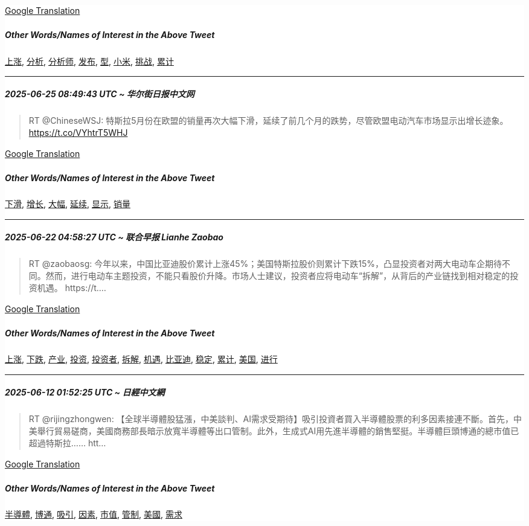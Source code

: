 
[Google Translation](https://translate.google.com/?hi=en&tab=TT&sl=zh-CN&tl=en&op=translate&text=RT+%40ChineseWSJ%3A+%E5%B0%8F%E7%B1%B3%E5%9C%A8%E5%91%A8%E5%9B%9B%E5%8F%91%E5%B8%83%E4%BA%86YU7%E8%BF%90%E5%8A%A8%E5%9E%8BSUV%EF%BC%8C%E5%88%86%E6%9E%90%E5%B8%88%E7%A7%B0%E8%AF%A5%E8%BD%A6%E5%8F%AF%E8%83%BD%E6%88%90%E4%B8%BA%E7%89%B9%E6%96%AF%E6%8B%89%E6%9C%80%E7%95%85%E9%94%80%E8%BD%A6%E5%9E%8BModel+Y%E7%9A%84%E6%9C%89%E5%8A%9B%E6%8C%91%E6%88%98%E8%80%85%E3%80%82%E5%B0%8F%E7%B1%B3%E9%9B%86%E5%9B%A2%E6%B8%AF%E8%82%A1%E4%BB%8A%E5%B9%B4%E4%BB%A5%E6%9D%A5%E7%B4%AF%E8%AE%A1%E4%B8%8A%E6%B6%A871%25%E3%80%82https%3A%2F%2Ft.co%2FqGLiuVYez1)
##### Other Words/Names of Interest in the Above Tweet
[上涨](上涨.md), [分析](分析.md), [分析师](分析师.md), [发布](发布.md), [型](型.md), [小米](小米.md), [挑战](挑战.md), [累计](累计.md)
___
##### 2025-06-25 08:49:43 UTC ~ 华尔街日报中文网
> RT @ChineseWSJ: 特斯拉5月份在欧盟的销量再次大幅下滑，延续了前几个月的跌势，尽管欧盟电动汽车市场显示出增长迹象。https://t.co/VYhtrT5WHJ

[Google Translation](https://translate.google.com/?hi=en&tab=TT&sl=zh-CN&tl=en&op=translate&text=RT+%40ChineseWSJ%3A+%E7%89%B9%E6%96%AF%E6%8B%895%E6%9C%88%E4%BB%BD%E5%9C%A8%E6%AC%A7%E7%9B%9F%E7%9A%84%E9%94%80%E9%87%8F%E5%86%8D%E6%AC%A1%E5%A4%A7%E5%B9%85%E4%B8%8B%E6%BB%91%EF%BC%8C%E5%BB%B6%E7%BB%AD%E4%BA%86%E5%89%8D%E5%87%A0%E4%B8%AA%E6%9C%88%E7%9A%84%E8%B7%8C%E5%8A%BF%EF%BC%8C%E5%B0%BD%E7%AE%A1%E6%AC%A7%E7%9B%9F%E7%94%B5%E5%8A%A8%E6%B1%BD%E8%BD%A6%E5%B8%82%E5%9C%BA%E6%98%BE%E7%A4%BA%E5%87%BA%E5%A2%9E%E9%95%BF%E8%BF%B9%E8%B1%A1%E3%80%82https%3A%2F%2Ft.co%2FVYhtrT5WHJ)
##### Other Words/Names of Interest in the Above Tweet
[下滑](下滑.md), [增长](增长.md), [大幅](大幅.md), [延续](延续.md), [显示](显示.md), [销量](销量.md)
___
##### 2025-06-22 04:58:27 UTC ~ 联合早报 Lianhe Zaobao
> RT @zaobaosg: 今年以来，中国比亚迪股价累计上涨45%；美国特斯拉股价则累计下跌15%，凸显投资者对两大电动车企期待不同。然而，进行电动车主题投资，不能只看股价升降。市场人士建议，投资者应将电动车“拆解”，从背后的产业链找到相对稳定的投资机遇。 https://t.…

[Google Translation](https://translate.google.com/?hi=en&tab=TT&sl=zh-CN&tl=en&op=translate&text=RT+%40zaobaosg%3A+%E4%BB%8A%E5%B9%B4%E4%BB%A5%E6%9D%A5%EF%BC%8C%E4%B8%AD%E5%9B%BD%E6%AF%94%E4%BA%9A%E8%BF%AA%E8%82%A1%E4%BB%B7%E7%B4%AF%E8%AE%A1%E4%B8%8A%E6%B6%A845%25%EF%BC%9B%E7%BE%8E%E5%9B%BD%E7%89%B9%E6%96%AF%E6%8B%89%E8%82%A1%E4%BB%B7%E5%88%99%E7%B4%AF%E8%AE%A1%E4%B8%8B%E8%B7%8C15%25%EF%BC%8C%E5%87%B8%E6%98%BE%E6%8A%95%E8%B5%84%E8%80%85%E5%AF%B9%E4%B8%A4%E5%A4%A7%E7%94%B5%E5%8A%A8%E8%BD%A6%E4%BC%81%E6%9C%9F%E5%BE%85%E4%B8%8D%E5%90%8C%E3%80%82%E7%84%B6%E8%80%8C%EF%BC%8C%E8%BF%9B%E8%A1%8C%E7%94%B5%E5%8A%A8%E8%BD%A6%E4%B8%BB%E9%A2%98%E6%8A%95%E8%B5%84%EF%BC%8C%E4%B8%8D%E8%83%BD%E5%8F%AA%E7%9C%8B%E8%82%A1%E4%BB%B7%E5%8D%87%E9%99%8D%E3%80%82%E5%B8%82%E5%9C%BA%E4%BA%BA%E5%A3%AB%E5%BB%BA%E8%AE%AE%EF%BC%8C%E6%8A%95%E8%B5%84%E8%80%85%E5%BA%94%E5%B0%86%E7%94%B5%E5%8A%A8%E8%BD%A6%E2%80%9C%E6%8B%86%E8%A7%A3%E2%80%9D%EF%BC%8C%E4%BB%8E%E8%83%8C%E5%90%8E%E7%9A%84%E4%BA%A7%E4%B8%9A%E9%93%BE%E6%89%BE%E5%88%B0%E7%9B%B8%E5%AF%B9%E7%A8%B3%E5%AE%9A%E7%9A%84%E6%8A%95%E8%B5%84%E6%9C%BA%E9%81%87%E3%80%82+https%3A%2F%2Ft.%E2%80%A6)
##### Other Words/Names of Interest in the Above Tweet
[上涨](上涨.md), [下跌](下跌.md), [产业](产业.md), [投资](投资.md), [投资者](投资者.md), [拆解](拆解.md), [机遇](机遇.md), [比亚迪](比亚迪.md), [稳定](稳定.md), [累计](累计.md), [美国](美国.md), [进行](进行.md)
___
##### 2025-06-12 01:52:25 UTC ~ 日經中文網
> RT @rijingzhongwen: 【全球半導體股猛漲，中美談判、AI需求受期待】吸引投資者買入半導體股票的利多因素接連不斷。首先，中美舉行貿易磋商，美國商務部長暗示放寬半導體等出口管制。此外，生成式AI用先進半導體的銷售堅挺。半導體巨頭博通的總市值已超過特斯拉…… htt…

[Google Translation](https://translate.google.com/?hi=en&tab=TT&sl=zh-CN&tl=en&op=translate&text=RT+%40rijingzhongwen%3A+%E3%80%90%E5%85%A8%E7%90%83%E5%8D%8A%E5%B0%8E%E9%AB%94%E8%82%A1%E7%8C%9B%E6%BC%B2%EF%BC%8C%E4%B8%AD%E7%BE%8E%E8%AB%87%E5%88%A4%E3%80%81AI%E9%9C%80%E6%B1%82%E5%8F%97%E6%9C%9F%E5%BE%85%E3%80%91%E5%90%B8%E5%BC%95%E6%8A%95%E8%B3%87%E8%80%85%E8%B2%B7%E5%85%A5%E5%8D%8A%E5%B0%8E%E9%AB%94%E8%82%A1%E7%A5%A8%E7%9A%84%E5%88%A9%E5%A4%9A%E5%9B%A0%E7%B4%A0%E6%8E%A5%E9%80%A3%E4%B8%8D%E6%96%B7%E3%80%82%E9%A6%96%E5%85%88%EF%BC%8C%E4%B8%AD%E7%BE%8E%E8%88%89%E8%A1%8C%E8%B2%BF%E6%98%93%E7%A3%8B%E5%95%86%EF%BC%8C%E7%BE%8E%E5%9C%8B%E5%95%86%E5%8B%99%E9%83%A8%E9%95%B7%E6%9A%97%E7%A4%BA%E6%94%BE%E5%AF%AC%E5%8D%8A%E5%B0%8E%E9%AB%94%E7%AD%89%E5%87%BA%E5%8F%A3%E7%AE%A1%E5%88%B6%E3%80%82%E6%AD%A4%E5%A4%96%EF%BC%8C%E7%94%9F%E6%88%90%E5%BC%8FAI%E7%94%A8%E5%85%88%E9%80%B2%E5%8D%8A%E5%B0%8E%E9%AB%94%E7%9A%84%E9%8A%B7%E5%94%AE%E5%A0%85%E6%8C%BA%E3%80%82%E5%8D%8A%E5%B0%8E%E9%AB%94%E5%B7%A8%E9%A0%AD%E5%8D%9A%E9%80%9A%E7%9A%84%E7%B8%BD%E5%B8%82%E5%80%BC%E5%B7%B2%E8%B6%85%E9%81%8E%E7%89%B9%E6%96%AF%E6%8B%89%E2%80%A6%E2%80%A6+htt%E2%80%A6)
##### Other Words/Names of Interest in the Above Tweet
[半導體](半導體.md), [博通](博通.md), [吸引](吸引.md), [因素](因素.md), [市值](市值.md), [管制](管制.md), [美國](美國.md), [需求](需求.md)